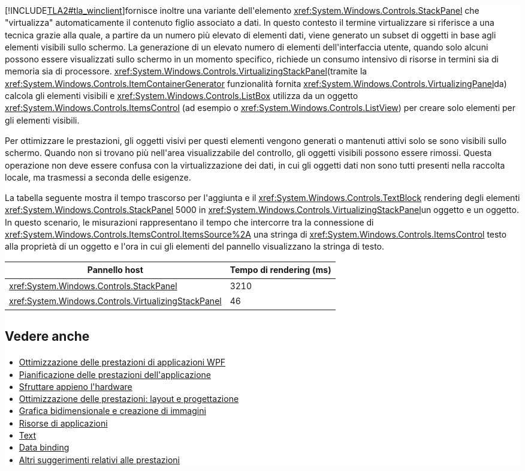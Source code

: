 [!INCLUDE[TLA2#tla_winclient](../../../../includes/tla2sharptla-winclient-md.md)]fornisce inoltre una variante dell'elemento <xref:System.Windows.Controls.StackPanel> che "virtualizza" automaticamente il contenuto figlio associato a dati. In questo contesto il termine virtualizzare si riferisce a una tecnica grazie alla quale, a partire da un numero più elevato di elementi dati, viene generato un subset di oggetti in base agli elementi visibili sullo schermo. La generazione di un elevato numero di elementi dell'interfaccia utente, quando solo alcuni possono essere visualizzati sullo schermo in un momento specifico, richiede un consumo intensivo di risorse in termini sia di memoria sia di processore. <xref:System.Windows.Controls.VirtualizingStackPanel>(tramite la <xref:System.Windows.Controls.ItemContainerGenerator> funzionalità fornita <xref:System.Windows.Controls.VirtualizingPanel>da) calcola gli elementi visibili e <xref:System.Windows.Controls.ListBox> utilizza da un oggetto <xref:System.Windows.Controls.ItemsControl> (ad esempio o <xref:System.Windows.Controls.ListView>) per creare solo elementi per gli elementi visibili.  
  
 Per ottimizzare le prestazioni, gli oggetti visivi per questi elementi vengono generati o mantenuti attivi solo se sono visibili sullo schermo. Quando non si trovano più nell'area visualizzabile del controllo, gli oggetti visibili possono essere rimossi. Questa operazione non deve essere confusa con la virtualizzazione dei dati, in cui gli oggetti dati non sono tutti presenti nella raccolta locale, ma trasmessi a seconda delle esigenze.  
  
 La tabella seguente mostra il tempo trascorso per l'aggiunta e il <xref:System.Windows.Controls.TextBlock> rendering degli elementi <xref:System.Windows.Controls.StackPanel> 5000 in <xref:System.Windows.Controls.VirtualizingStackPanel>un oggetto e un oggetto. In questo scenario, le misurazioni rappresentano il tempo che intercorre tra la connessione di <xref:System.Windows.Controls.ItemsControl.ItemsSource%2A> una stringa di <xref:System.Windows.Controls.ItemsControl> testo alla proprietà di un oggetto e l'ora in cui gli elementi del pannello visualizzano la stringa di testo.  
  
|**Pannello host**|**Tempo di rendering (ms)**|  
|--------------------|----------------------------|  
|<xref:System.Windows.Controls.StackPanel>|3210|  
|<xref:System.Windows.Controls.VirtualizingStackPanel>|46|  
  
## <a name="see-also"></a>Vedere anche

- [Ottimizzazione delle prestazioni di applicazioni WPF](optimizing-wpf-application-performance.md)
- [Pianificazione delle prestazioni dell'applicazione](planning-for-application-performance.md)
- [Sfruttare appieno l'hardware](optimizing-performance-taking-advantage-of-hardware.md)
- [Ottimizzazione delle prestazioni: layout e progettazione](optimizing-performance-layout-and-design.md)
- [Grafica bidimensionale e creazione di immagini](optimizing-performance-2d-graphics-and-imaging.md)
- [Risorse di applicazioni](optimizing-performance-application-resources.md)
- [Text](optimizing-performance-text.md)
- [Data binding](optimizing-performance-data-binding.md)
- [Altri suggerimenti relativi alle prestazioni](optimizing-performance-other-recommendations.md)
